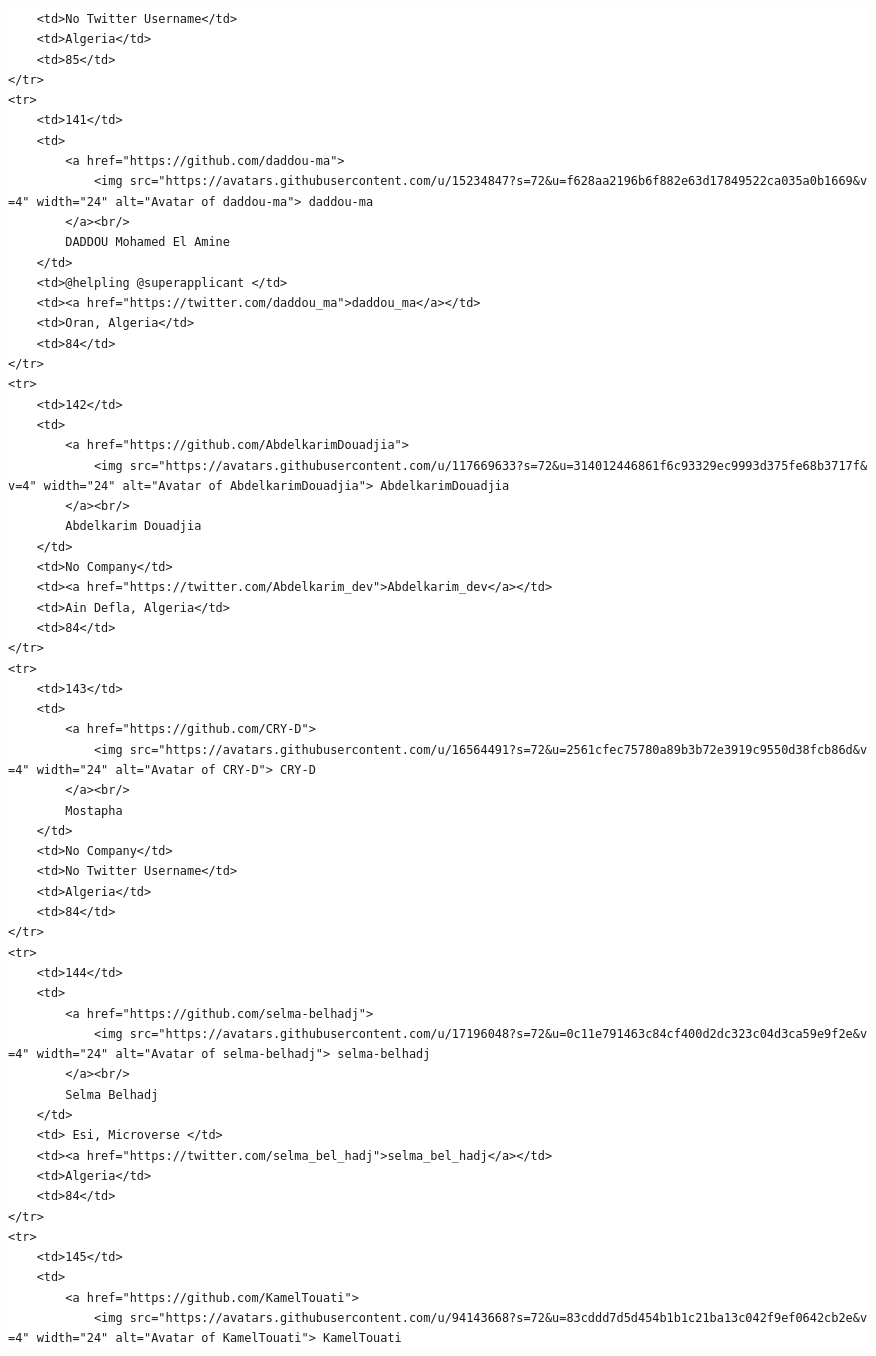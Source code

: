 		<td>No Twitter Username</td>
		<td>Algeria</td>
		<td>85</td>
	</tr>
	<tr>
		<td>141</td>
		<td>
			<a href="https://github.com/daddou-ma">
				<img src="https://avatars.githubusercontent.com/u/15234847?s=72&u=f628aa2196b6f882e63d17849522ca035a0b1669&v=4" width="24" alt="Avatar of daddou-ma"> daddou-ma
			</a><br/>
			DADDOU Mohamed El Amine
		</td>
		<td>@helpling @superapplicant </td>
		<td><a href="https://twitter.com/daddou_ma">daddou_ma</a></td>
		<td>Oran, Algeria</td>
		<td>84</td>
	</tr>
	<tr>
		<td>142</td>
		<td>
			<a href="https://github.com/AbdelkarimDouadjia">
				<img src="https://avatars.githubusercontent.com/u/117669633?s=72&u=314012446861f6c93329ec9993d375fe68b3717f&v=4" width="24" alt="Avatar of AbdelkarimDouadjia"> AbdelkarimDouadjia
			</a><br/>
			Abdelkarim Douadjia
		</td>
		<td>No Company</td>
		<td><a href="https://twitter.com/Abdelkarim_dev">Abdelkarim_dev</a></td>
		<td>Ain Defla, Algeria</td>
		<td>84</td>
	</tr>
	<tr>
		<td>143</td>
		<td>
			<a href="https://github.com/CRY-D">
				<img src="https://avatars.githubusercontent.com/u/16564491?s=72&u=2561cfec75780a89b3b72e3919c9550d38fcb86d&v=4" width="24" alt="Avatar of CRY-D"> CRY-D
			</a><br/>
			Mostapha
		</td>
		<td>No Company</td>
		<td>No Twitter Username</td>
		<td>Algeria</td>
		<td>84</td>
	</tr>
	<tr>
		<td>144</td>
		<td>
			<a href="https://github.com/selma-belhadj">
				<img src="https://avatars.githubusercontent.com/u/17196048?s=72&u=0c11e791463c84cf400d2dc323c04d3ca59e9f2e&v=4" width="24" alt="Avatar of selma-belhadj"> selma-belhadj
			</a><br/>
			Selma Belhadj
		</td>
		<td> Esi, Microverse </td>
		<td><a href="https://twitter.com/selma_bel_hadj">selma_bel_hadj</a></td>
		<td>Algeria</td>
		<td>84</td>
	</tr>
	<tr>
		<td>145</td>
		<td>
			<a href="https://github.com/KamelTouati">
				<img src="https://avatars.githubusercontent.com/u/94143668?s=72&u=83cddd7d5d454b1b1c21ba13c042f9ef0642cb2e&v=4" width="24" alt="Avatar of KamelTouati"> KamelTouati